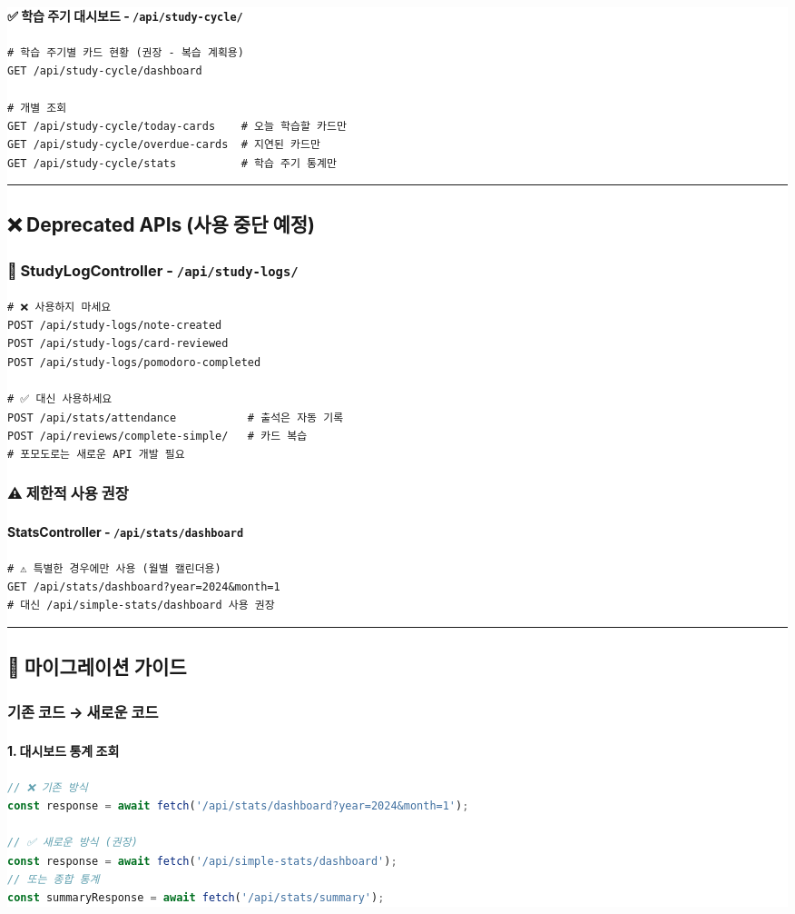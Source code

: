#### **✅ 학습 주기 대시보드 - `/api/study-cycle/`**
```http
# 학습 주기별 카드 현황 (권장 - 복습 계획용)
GET /api/study-cycle/dashboard

# 개별 조회
GET /api/study-cycle/today-cards    # 오늘 학습할 카드만
GET /api/study-cycle/overdue-cards  # 지연된 카드만
GET /api/study-cycle/stats          # 학습 주기 통계만
```

---

## ❌ **Deprecated APIs (사용 중단 예정)**

### **🚫 StudyLogController - `/api/study-logs/`**
```http
# ❌ 사용하지 마세요
POST /api/study-logs/note-created
POST /api/study-logs/card-reviewed
POST /api/study-logs/pomodoro-completed

# ✅ 대신 사용하세요
POST /api/stats/attendance           # 출석은 자동 기록
POST /api/reviews/complete-simple/   # 카드 복습
# 포모도로는 새로운 API 개발 필요
```

### **⚠️ 제한적 사용 권장**

#### **StatsController - `/api/stats/dashboard`**
```http
# ⚠️ 특별한 경우에만 사용 (월별 캘린더용)
GET /api/stats/dashboard?year=2024&month=1
# 대신 /api/simple-stats/dashboard 사용 권장
```

---

## 🔄 **마이그레이션 가이드**

### **기존 코드 → 새로운 코드**

#### **1. 대시보드 통계 조회**
```javascript
// ❌ 기존 방식
const response = await fetch('/api/stats/dashboard?year=2024&month=1');

// ✅ 새로운 방식 (권장)
const response = await fetch('/api/simple-stats/dashboard');
// 또는 종합 통계
const summaryResponse = await fetch('/api/stats/summary');
```
